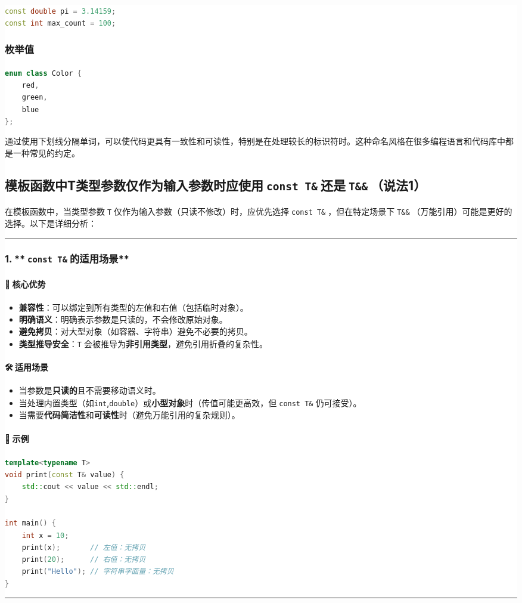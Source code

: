 ```cpp
const double pi = 3.14159;
const int max_count = 100;
```

### 枚举值

```cpp
enum class Color {
    red,
    green,
    blue
};
```

通过使用下划线分隔单词，可以使代码更具有一致性和可读性，特别是在处理较长的标识符时。这种命名风格在很多编程语言和代码库中都是一种常见的约定。

## 模板函数中T类型参数仅作为输入参数时应使用 `const T&` 还是 `T&&` （说法1）

在模板函数中，当类型参数 `T` 仅作为输入参数（只读不修改）时，应优先选择 `const T&` ，但在特定场景下 `T&&` （万能引用）可能是更好的选择。以下是详细分析：

---

### 1. ** `const T&` 的适用场景**

#### 📌 **核心优势**  

* **兼容性**：可以绑定到所有类型的左值和右值（包括临时对象）。
* **明确语义**：明确表示参数是只读的，不会修改原始对象。
* **避免拷贝**：对大型对象（如容器、字符串）避免不必要的拷贝。
* **类型推导安全**：`T` 会被推导为**非引用类型**，避免引用折叠的复杂性。

#### 🛠️ **适用场景**  

* 当参数是**只读的**且不需要移动语义时。
* 当处理内置类型（如`int`,`double`）或**小型对象**时（传值可能更高效，但 `const T&` 仍可接受）。
* 当需要**代码简洁性**和**可读性**时（避免万能引用的复杂规则）。

#### 🌰 示例  

```cpp
template<typename T>
void print(const T& value) {
    std::cout << value << std::endl;
}

int main() {
    int x = 10;
    print(x);       // 左值：无拷贝
    print(20);      // 右值：无拷贝
    print("Hello"); // 字符串字面量：无拷贝
}
```

---
